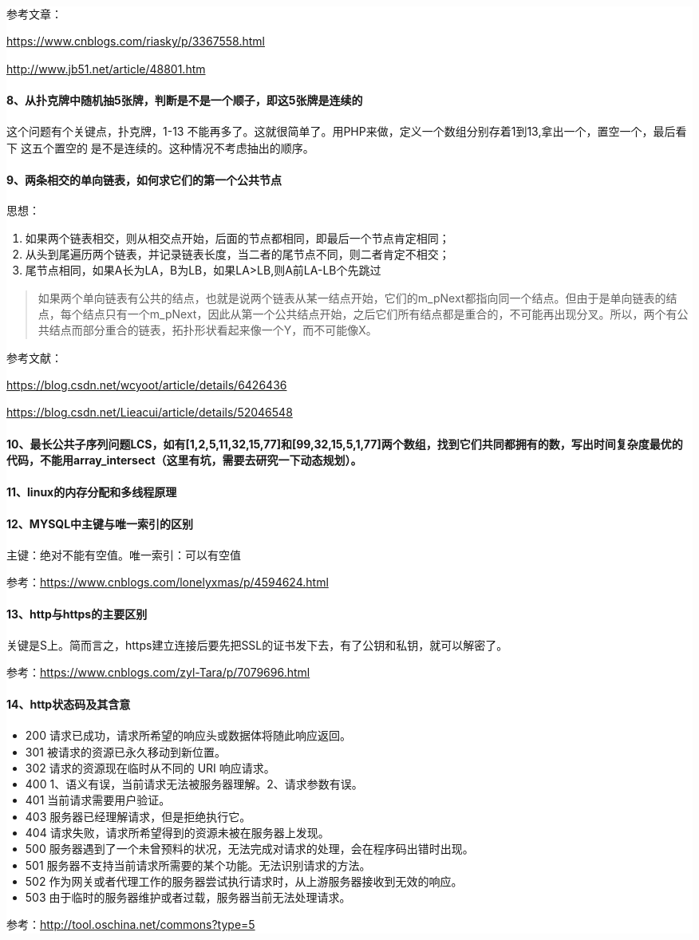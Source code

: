 参考文章：

https://www.cnblogs.com/riasky/p/3367558.html

http://www.jb51.net/article/48801.htm


#### 8、从扑克牌中随机抽5张牌，判断是不是一个顺子，即这5张牌是连续的
这个问题有个关键点，扑克牌，1-13 不能再多了。这就很简单了。用PHP来做，定义一个数组分别存着1到13,拿出一个，置空一个，最后看下 这五个置空的 是不是连续的。这种情况不考虑抽出的顺序。


#### 9、两条相交的单向链表，如何求它们的第一个公共节点
思想：
1. 如果两个链表相交，则从相交点开始，后面的节点都相同，即最后一个节点肯定相同；
2. 从头到尾遍历两个链表，并记录链表长度，当二者的尾节点不同，则二者肯定不相交；
3. 尾节点相同，如果A长为LA，B为LB，如果LA>LB,则A前LA-LB个先跳过
> 如果两个单向链表有公共的结点，也就是说两个链表从某一结点开始，它们的m_pNext都指向同一个结点。但由于是单向链表的结点，每个结点只有一个m_pNext，因此从第一个公共结点开始，之后它们所有结点都是重合的，不可能再出现分叉。所以，两个有公共结点而部分重合的链表，拓扑形状看起来像一个Y，而不可能像X。

参考文献：

https://blog.csdn.net/wcyoot/article/details/6426436

https://blog.csdn.net/Lieacui/article/details/52046548

#### 10、最长公共子序列问题LCS，如有[1,2,5,11,32,15,77]和[99,32,15,5,1,77]两个数组，找到它们共同都拥有的数，写出时间复杂度最优的代码，不能用array_intersect（这里有坑，需要去研究一下动态规划）。 

#### 11、linux的内存分配和多线程原理

#### 12、MYSQL中主键与唯一索引的区别
主键：绝对不能有空值。唯一索引：可以有空值

参考：https://www.cnblogs.com/lonelyxmas/p/4594624.html

#### 13、http与https的主要区别
关键是S上。简而言之，https建立连接后要先把SSL的证书发下去，有了公钥和私钥，就可以解密了。

参考：https://www.cnblogs.com/zyl-Tara/p/7079696.html

#### 14、http状态码及其含意 
- 200 请求已成功，请求所希望的响应头或数据体将随此响应返回。
- 301 被请求的资源已永久移动到新位置。
- 302 请求的资源现在临时从不同的 URI 响应请求。
- 400 1、语义有误，当前请求无法被服务器理解。2、请求参数有误。
- 401 当前请求需要用户验证。
- 403 服务器已经理解请求，但是拒绝执行它。
- 404 请求失败，请求所希望得到的资源未被在服务器上发现。
- 500 服务器遇到了一个未曾预料的状况，无法完成对请求的处理，会在程序码出错时出现。
- 501 服务器不支持当前请求所需要的某个功能。无法识别请求的方法。
- 502 作为网关或者代理工作的服务器尝试执行请求时，从上游服务器接收到无效的响应。
- 503 由于临时的服务器维护或者过载，服务器当前无法处理请求。

参考：http://tool.oschina.net/commons?type=5

